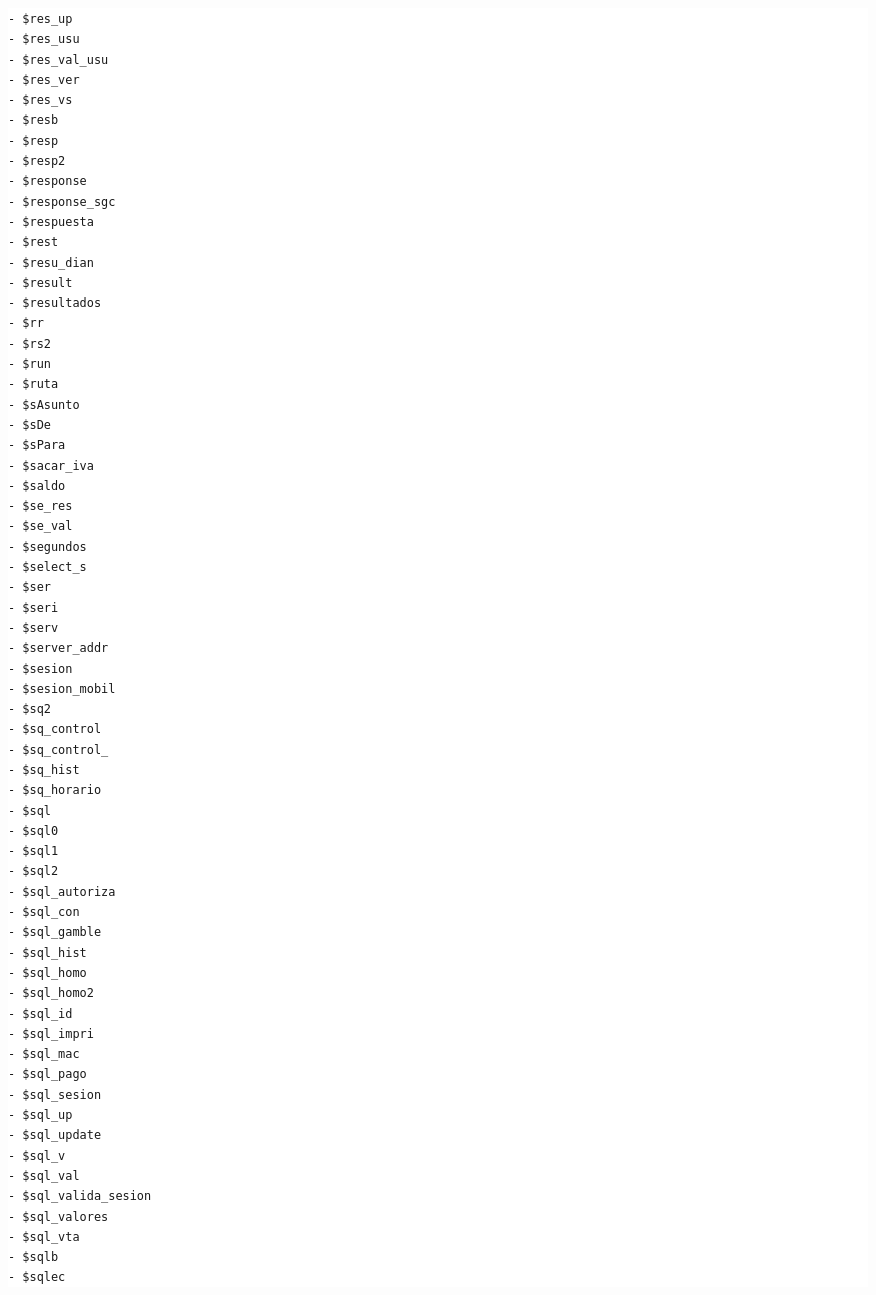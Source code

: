 ```
- $res_up
- $res_usu
- $res_val_usu
- $res_ver
- $res_vs
- $resb
- $resp
- $resp2
- $response
- $response_sgc
- $respuesta
- $rest
- $resu_dian
- $result
- $resultados
- $rr
- $rs2
- $run
- $ruta
- $sAsunto
- $sDe
- $sPara
- $sacar_iva
- $saldo
- $se_res
- $se_val
- $segundos
- $select_s
- $ser
- $seri
- $serv
- $server_addr
- $sesion
- $sesion_mobil
- $sq2
- $sq_control
- $sq_control_
- $sq_hist
- $sq_horario
- $sql
- $sql0
- $sql1
- $sql2
- $sql_autoriza
- $sql_con
- $sql_gamble
- $sql_hist
- $sql_homo
- $sql_homo2
- $sql_id
- $sql_impri
- $sql_mac
- $sql_pago
- $sql_sesion
- $sql_up
- $sql_update
- $sql_v
- $sql_val
- $sql_valida_sesion
- $sql_valores
- $sql_vta
- $sqlb
- $sqlec
```